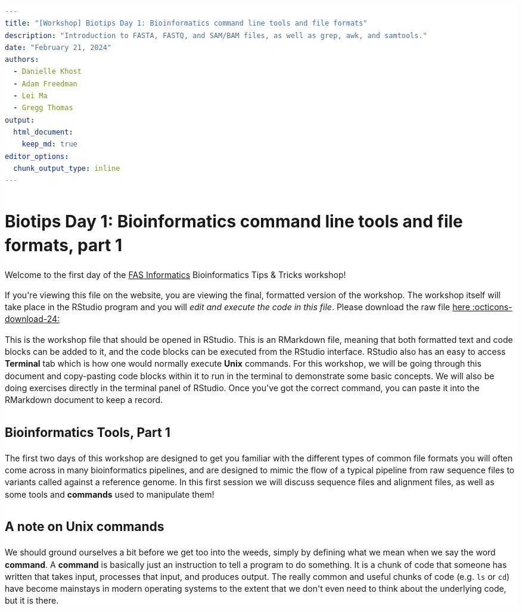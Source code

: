 ```yaml
---
title: "[Workshop] Biotips Day 1: Bioinformatics command line tools and file formats"
description: "Introduction to FASTA, FASTQ, and SAM/BAM files, as well as grep, awk, and samtools."
date: "February 21, 2024"
authors: 
  - Danielle Khost
  - Adam Freedman
  - Lei Ma
  - Gregg Thomas
output: 
  html_document:
    keep_md: true
editor_options: 
  chunk_output_type: inline
---
```


# Biotips Day 1: Bioinformatics command line tools and file formats, part 1

Welcome to the first day of the [FAS Informatics](https://informatics.fas.harvard.edu/) Bioinformatics Tips & Tricks workshop!

If you're viewing this file on the website, you are viewing the final, formatted version of the workshop. The workshop itself will take place in the RStudio program and you will *edit and execute the code in this file*. Please download the raw file [here :octicons-download-24:](Biotips-workshop-Day1-student.Rmd)

This is the workshop file that should be opened in RStudio. This is an RMarkdown file, meaning that both formatted text and code blocks can be added to it, and the code blocks can be executed from the RStudio interface. RStudio also has an easy to access **Terminal** tab which is how one would normally execute **Unix** commands. For this workshop, we will be going through this document and copy-pasting code blocks within it to run in the terminal to demonstrate some basic concepts. We will also be doing exercises directly in the terminal panel of RStudio. Once you've got the correct command, you can paste it into the RMarkdown document to keep a record.

## Bioinformatics Tools, Part 1

The first two days of this workshop are designed to get you familiar with the different types of common file formats you will often come across in many bioinformatics pipelines, and are designed to mimic the flow of a typical pipeline from raw sequence files to variants called against a reference genome. In this first session we will discuss sequence files and alignment files, as well as some tools and **commands** used to manipulate them!

## A note on Unix commands

We should ground ourselves a bit before we get too into the weeds, simply by defining what we mean when we say the word **command**. A **command** is basically just an instruction to tell a program to do something. It is a chunk of code that someone has written that takes input, processes that input, and produces output. The really common and useful chunks of code (e.g. `ls` or `cd`) have become mainstays in modern operating systems to the extent that we don't even need to think about the underlying code, but it is there.
